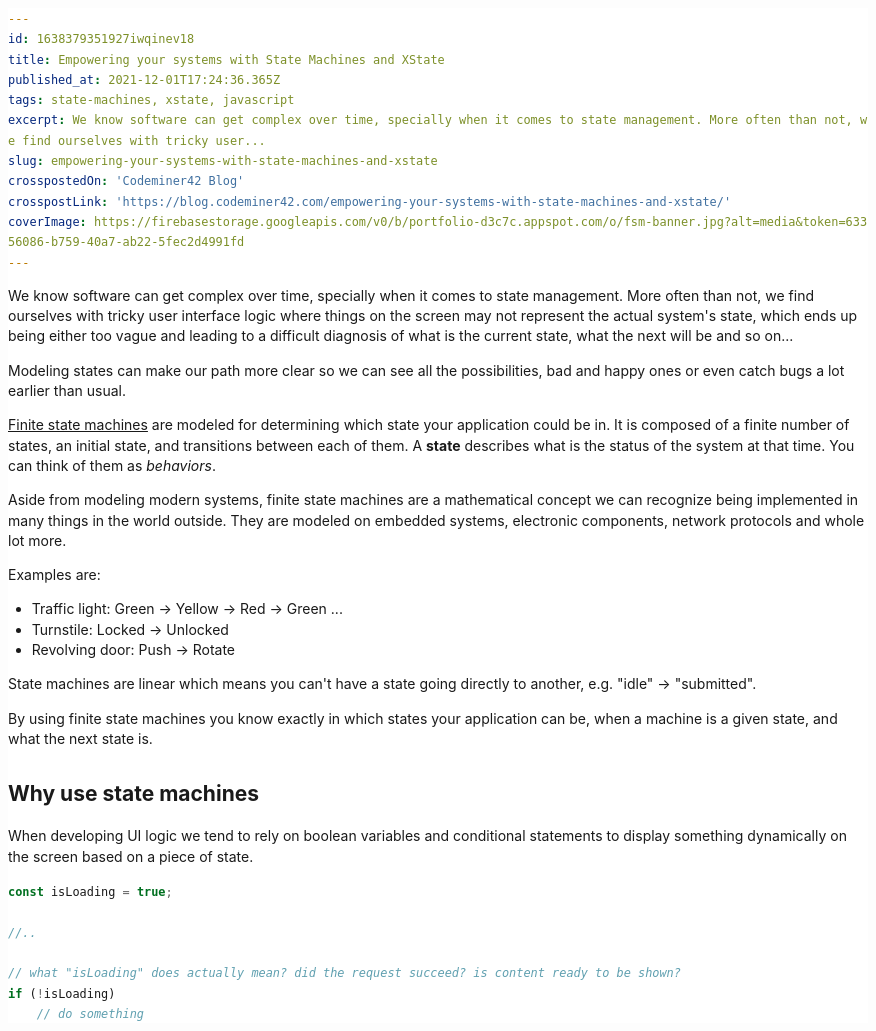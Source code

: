 ```yaml
---
id: 1638379351927iwqinev18
title: Empowering your systems with State Machines and XState
published_at: 2021-12-01T17:24:36.365Z
tags: state-machines, xstate, javascript
excerpt: We know software can get complex over time, specially when it comes to state management. More often than not, we find ourselves with tricky user...
slug: empowering-your-systems-with-state-machines-and-xstate
crosspostedOn: 'Codeminer42 Blog'
crosspostLink: 'https://blog.codeminer42.com/empowering-your-systems-with-state-machines-and-xstate/'
coverImage: https://firebasestorage.googleapis.com/v0/b/portfolio-d3c7c.appspot.com/o/fsm-banner.jpg?alt=media&token=63356086-b759-40a7-ab22-5fec2d4991fd
---
```


We know software can get complex over time, specially when it comes to state management. More often than not, we find ourselves with tricky user interface logic where things on the screen may not represent the actual system's state, which ends up being either too vague and leading to a difficult diagnosis of what is the current state, what the next will be and so on...

Modeling states can make our path more clear so we can see all the possibilities, bad and happy ones or even catch bugs a lot earlier than usual.

[Finite state machines](https://en.wikipedia.org/wiki/Finite-state_machine) are modeled for determining which state your application could be in. It is composed of a finite number of states, an initial state, and transitions between each of them. A **state** describes what is the status of the system at that time. You can think of them as *behaviors*.

Aside from modeling modern systems, finite state machines are a mathematical concept we can recognize being implemented in many things in the world outside. They are modeled on embedded systems, electronic components, network protocols and whole lot more.

Examples are:

- Traffic light: Green → Yellow → Red → Green ...
- Turnstile: Locked → Unlocked
- Revolving door: Push → Rotate

<img-lazy src="https://firebasestorage.googleapis.com/v0/b/portfolio-d3c7c.appspot.com/o/fsm-banner.jpg?alt=media&token=63356086-b759-40a7-ab22-5fec2d4991fd" alt="Traffic lights (green on)" height="580" width="100%" />

State machines are linear which means you can't have a state going directly to another, e.g. "idle" → "submitted".

By using finite state machines you know exactly in which states your application can be, when a machine is a given state, and what the next state is.

## Why use state machines

When developing UI logic we tend to rely on boolean variables and conditional statements to display something dynamically on the screen based on a piece of state.

```jsx
const isLoading = true;

//..

// what "isLoading" does actually mean? did the request succeed? is content ready to be shown?
if (!isLoading)
	// do something
```
